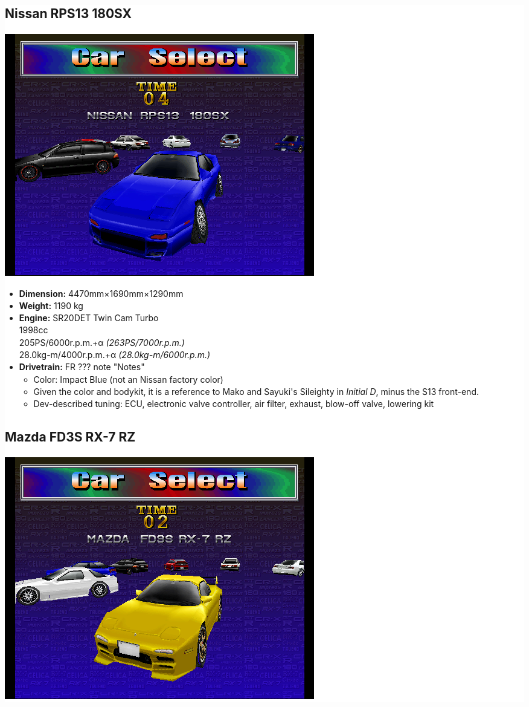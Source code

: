 ## Nissan RPS13 180SX
![NISSAN RPS13 180SX](../images/cars/sbs2/sidebs2_rps13.png)

* **Dimension:** 4470mm×1690mm×1290mm
* **Weight:** 1190 kg
* **Engine:** SR20DET Twin Cam Turbo
    <br>1998cc
    <br>205PS/6000r.p.m.+α *(263PS/7000r.p.m.)*
    <br>28.0kg-m/4000r.p.m.+α *(28.0kg-m/6000r.p.m.)*
* **Drivetrain:** FR
??? note "Notes"
    * Color: Impact Blue (not an Nissan factory color)
    * Given the color and bodykit, it is a reference to Mako and Sayuki's Sileighty in *Initial D*, minus the S13 front-end.
    * Dev-described tuning: ECU, electronic valve controller, air filter, exhaust, blow-off valve, lowering kit

## Mazda FD3S RX-7 RZ
![MAZDA FD3S RX-7 RZ](../images/cars/sbs2/sidebs2_fd3s.png)
